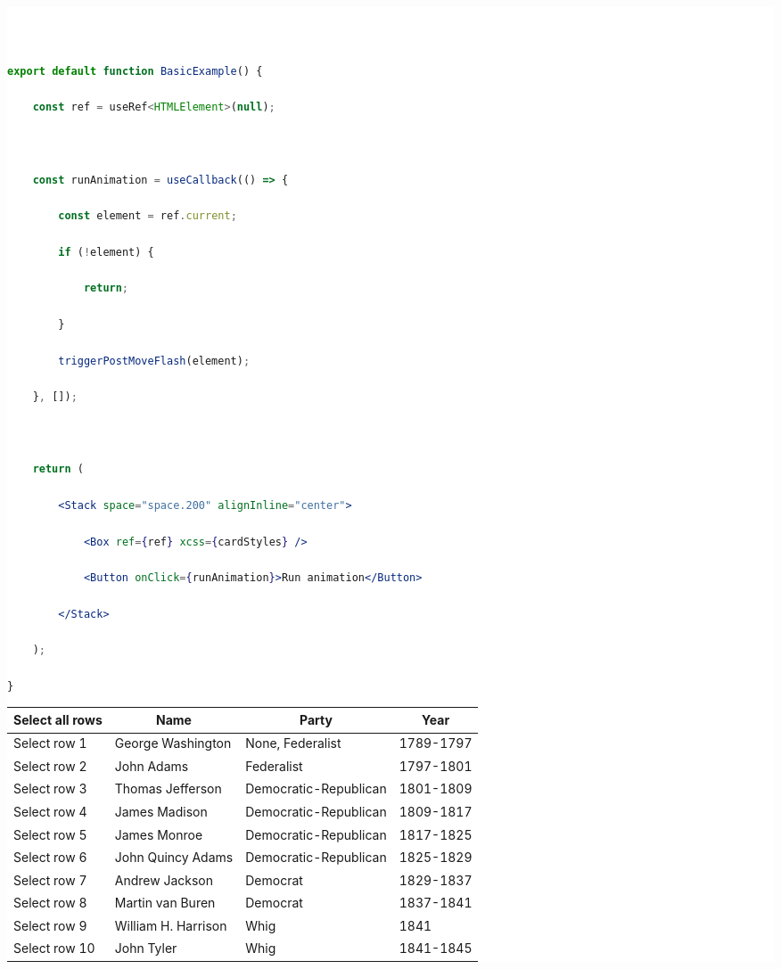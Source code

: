 ```jsx



export default function BasicExample() {

	const ref = useRef<HTMLElement>(null);



	const runAnimation = useCallback(() => {

		const element = ref.current;

		if (!element) {

			return;

		}

		triggerPostMoveFlash(element);

	}, []);



	return (

		<Stack space="space.200" alignInline="center">

			<Box ref={ref} xcss={cardStyles} />

			<Button onClick={runAnimation}>Run animation</Button>

		</Stack>

	);

}
```

| Select all rows | Name | Party | Year |
| --- | --- | --- | --- |
| Select row 1 | George Washington | None, Federalist | 1789-1797 |
| Select row 2 | John Adams | Federalist | 1797-1801 |
| Select row 3 | Thomas Jefferson | Democratic-Republican | 1801-1809 |
| Select row 4 | James Madison | Democratic-Republican | 1809-1817 |
| Select row 5 | James Monroe | Democratic-Republican | 1817-1825 |
| Select row 6 | John Quincy Adams | Democratic-Republican | 1825-1829 |
| Select row 7 | Andrew Jackson | Democrat | 1829-1837 |
| Select row 8 | Martin van Buren | Democrat | 1837-1841 |
| Select row 9 | William H. Harrison | Whig | 1841 |
| Select row 10 | John Tyler | Whig | 1841-1845 |
